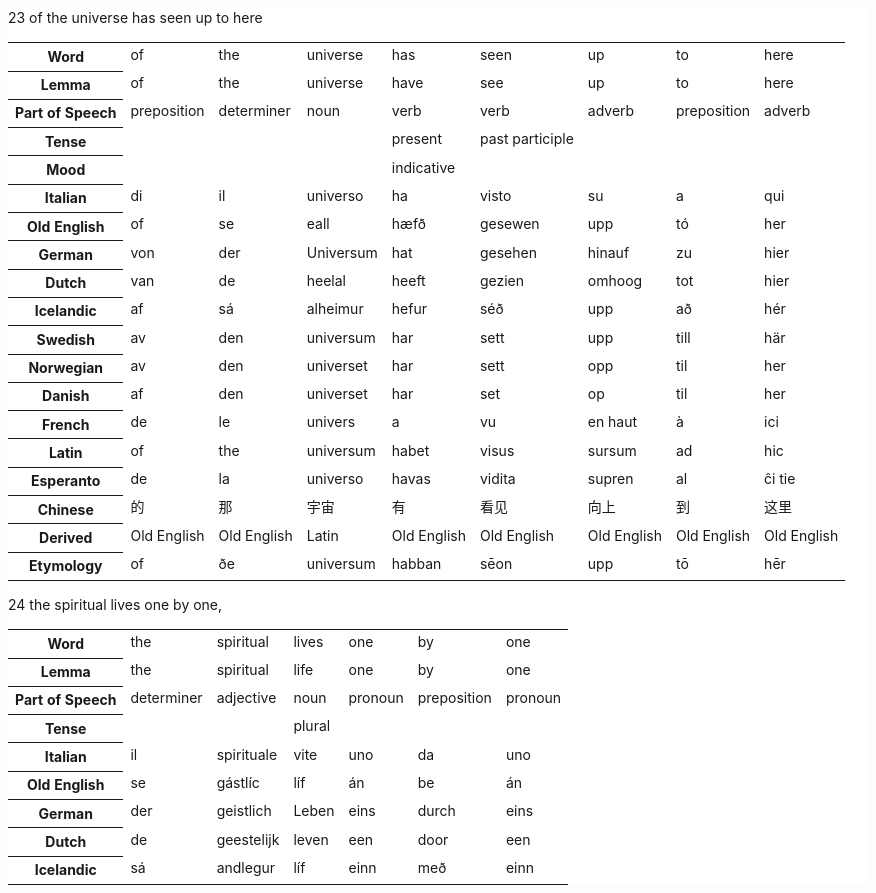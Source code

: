 </table>

23 of the universe has seen up to here

<table>
<tr><th>Word</th><td>of</td><td>the</td><td>universe</td><td>has</td><td>seen</td><td>up</td><td>to</td><td>here</td></tr>
<tr><th>Lemma</th><td>of</td><td>the</td><td>universe</td><td>have</td><td>see</td><td>up</td><td>to</td><td>here</td></tr>
<tr><th>Part of Speech</th><td>preposition</td><td>determiner</td><td>noun</td><td>verb</td><td>verb</td><td>adverb</td><td>preposition</td><td>adverb</td></tr>
<tr><th>Tense</th><td></td><td></td><td></td><td>present</td><td>past participle</td><td></td><td></td><td></td></tr>
<tr><th>Mood</th><td></td><td></td><td></td><td>indicative</td><td></td><td></td><td></td><td></td></tr>
<tr><th>Italian</th><td>di</td><td>il</td><td>universo</td><td>ha</td><td>visto</td><td>su</td><td>a</td><td>qui</td></tr>
<tr><th>Old English</th><td>of</td><td>se</td><td>eall</td><td>hæfð</td><td>gesewen</td><td>upp</td><td>tó</td><td>her</td></tr>
<tr><th>German</th><td>von</td><td>der</td><td>Universum</td><td>hat</td><td>gesehen</td><td>hinauf</td><td>zu</td><td>hier</td></tr>
<tr><th>Dutch</th><td>van</td><td>de</td><td>heelal</td><td>heeft</td><td>gezien</td><td>omhoog</td><td>tot</td><td>hier</td></tr>
<tr><th>Icelandic</th><td>af</td><td>sá</td><td>alheimur</td><td>hefur</td><td>séð</td><td>upp</td><td>að</td><td>hér</td></tr>
<tr><th>Swedish</th><td>av</td><td>den</td><td>universum</td><td>har</td><td>sett</td><td>upp</td><td>till</td><td>här</td></tr>
<tr><th>Norwegian</th><td>av</td><td>den</td><td>universet</td><td>har</td><td>sett</td><td>opp</td><td>til</td><td>her</td></tr>
<tr><th>Danish</th><td>af</td><td>den</td><td>universet</td><td>har</td><td>set</td><td>op</td><td>til</td><td>her</td></tr>
<tr><th>French</th><td>de</td><td>le</td><td>univers</td><td>a</td><td>vu</td><td>en haut</td><td>à</td><td>ici</td></tr>
<tr><th>Latin</th><td>of</td><td>the</td><td>universum</td><td>habet</td><td>visus</td><td>sursum</td><td>ad</td><td>hic</td></tr>
<tr><th>Esperanto</th><td>de</td><td>la</td><td>universo</td><td>havas</td><td>vidita</td><td>supren</td><td>al</td><td>ĉi tie</td></tr>
<tr><th>Chinese</th><td>的</td><td>那</td><td>宇宙</td><td>有</td><td>看见</td><td>向上</td><td>到</td><td>这里</td></tr>
<tr><th>Derived</th><td>Old English</td><td>Old English</td><td>Latin</td><td>Old English</td><td>Old English</td><td>Old English</td><td>Old English</td><td>Old English</td></tr>
<tr><th>Etymology</th><td>of</td><td>ðe</td><td>universum</td><td>habban</td><td>sēon</td><td>upp</td><td>tō</td><td>hēr</td></tr>
</table>

24 the spiritual lives one by one,

<table>
<tr><th>Word</th><td>the</td><td>spiritual</td><td>lives</td><td>one</td><td>by</td><td>one</td></tr>
<tr><th>Lemma</th><td>the</td><td>spiritual</td><td>life</td><td>one</td><td>by</td><td>one</td></tr>
<tr><th>Part of Speech</th><td>determiner</td><td>adjective</td><td>noun</td><td>pronoun</td><td>preposition</td><td>pronoun</td></tr>
<tr><th>Tense</th><td></td><td></td><td>plural</td><td></td><td></td><td></td></tr>
<tr><th>Italian</th><td>il</td><td>spirituale</td><td>vite</td><td>uno</td><td>da</td><td>uno</td></tr>
<tr><th>Old English</th><td>se</td><td>gástlíc</td><td>líf</td><td>án</td><td>be</td><td>án</td></tr>
<tr><th>German</th><td>der</td><td>geistlich</td><td>Leben</td><td>eins</td><td>durch</td><td>eins</td></tr>
<tr><th>Dutch</th><td>de</td><td>geestelijk</td><td>leven</td><td>een</td><td>door</td><td>een</td></tr>
<tr><th>Icelandic</th><td>sá</td><td>andlegur</td><td>líf</td><td>einn</td><td>með</td><td>einn</td></tr>